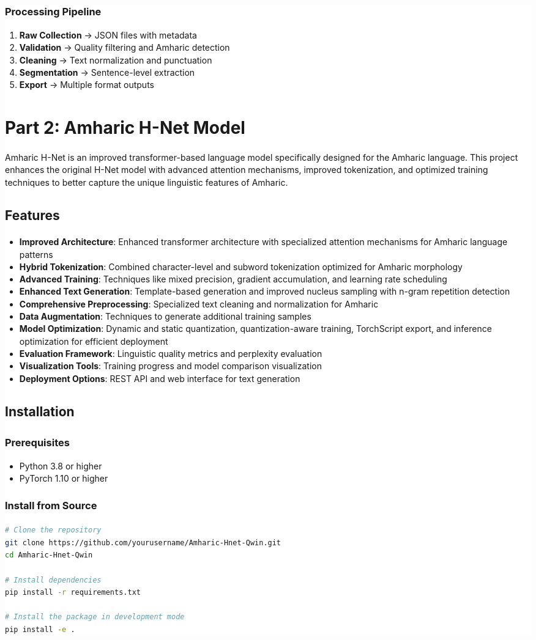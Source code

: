 ### Processing Pipeline
1. **Raw Collection** → JSON files with metadata
2. **Validation** → Quality filtering and Amharic detection
3. **Cleaning** → Text normalization and punctuation
4. **Segmentation** → Sentence-level extraction
5. **Export** → Multiple format outputs

# Part 2: Amharic H-Net Model

Amharic H-Net is an improved transformer-based language model specifically designed for the Amharic language. This project enhances the original H-Net model with advanced attention mechanisms, improved tokenization, and optimized training techniques to better capture the unique linguistic features of Amharic.

## Features

- **Improved Architecture**: Enhanced transformer architecture with specialized attention mechanisms for Amharic language patterns
- **Hybrid Tokenization**: Combined character-level and subword tokenization optimized for Amharic morphology
- **Advanced Training**: Techniques like mixed precision, gradient accumulation, and learning rate scheduling
- **Enhanced Text Generation**: Template-based generation and improved nucleus sampling with n-gram repetition detection
- **Comprehensive Preprocessing**: Specialized text cleaning and normalization for Amharic
- **Data Augmentation**: Techniques to generate additional training samples
- **Model Optimization**: Dynamic and static quantization, quantization-aware training, TorchScript export, and inference optimization for efficient deployment
- **Evaluation Framework**: Linguistic quality metrics and perplexity evaluation
- **Visualization Tools**: Training progress and model comparison visualization
- **Deployment Options**: REST API and web interface for text generation

## Installation

### Prerequisites

- Python 3.8 or higher
- PyTorch 1.10 or higher

### Install from Source

```bash
# Clone the repository
git clone https://github.com/yourusername/Amharic-Hnet-Qwin.git
cd Amharic-Hnet-Qwin

# Install dependencies
pip install -r requirements.txt

# Install the package in development mode
pip install -e .
```
